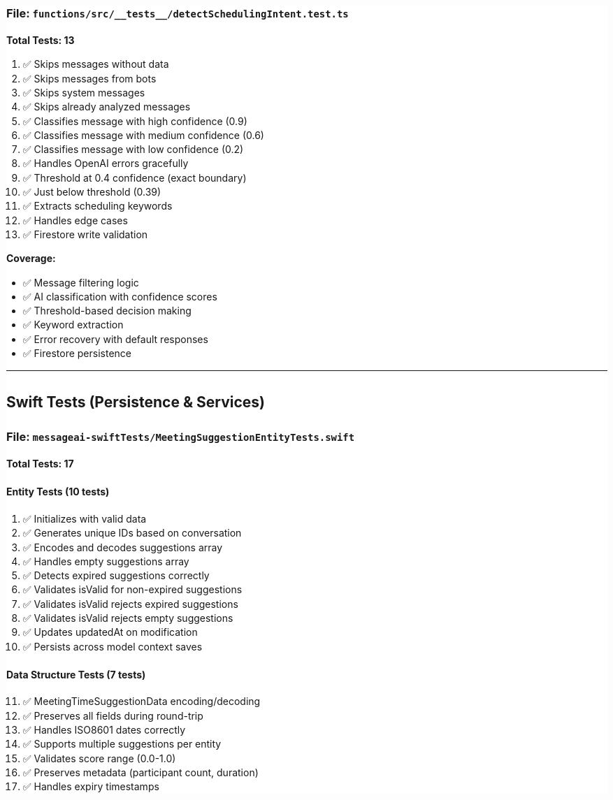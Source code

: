 ### File: `functions/src/__tests__/detectSchedulingIntent.test.ts`
**Total Tests: 13**

1. ✅ Skips messages without data
2. ✅ Skips messages from bots
3. ✅ Skips system messages
4. ✅ Skips already analyzed messages
5. ✅ Classifies message with high confidence (0.9)
6. ✅ Classifies message with medium confidence (0.6)
7. ✅ Classifies message with low confidence (0.2)
8. ✅ Handles OpenAI errors gracefully
9. ✅ Threshold at 0.4 confidence (exact boundary)
10. ✅ Just below threshold (0.39)
11. ✅ Extracts scheduling keywords
12. ✅ Handles edge cases
13. ✅ Firestore write validation

**Coverage:**
- ✅ Message filtering logic
- ✅ AI classification with confidence scores
- ✅ Threshold-based decision making
- ✅ Keyword extraction
- ✅ Error recovery with default responses
- ✅ Firestore persistence

---

## Swift Tests (Persistence & Services)

### File: `messageai-swiftTests/MeetingSuggestionEntityTests.swift`
**Total Tests: 17**

#### Entity Tests (10 tests)
1. ✅ Initializes with valid data
2. ✅ Generates unique IDs based on conversation
3. ✅ Encodes and decodes suggestions array
4. ✅ Handles empty suggestions array
5. ✅ Detects expired suggestions correctly
6. ✅ Validates isValid for non-expired suggestions
7. ✅ Validates isValid rejects expired suggestions
8. ✅ Validates isValid rejects empty suggestions
9. ✅ Updates updatedAt on modification
10. ✅ Persists across model context saves

#### Data Structure Tests (7 tests)
11. ✅ MeetingTimeSuggestionData encoding/decoding
12. ✅ Preserves all fields during round-trip
13. ✅ Handles ISO8601 dates correctly
14. ✅ Supports multiple suggestions per entity
15. ✅ Validates score range (0.0-1.0)
16. ✅ Preserves metadata (participant count, duration)
17. ✅ Handles expiry timestamps
